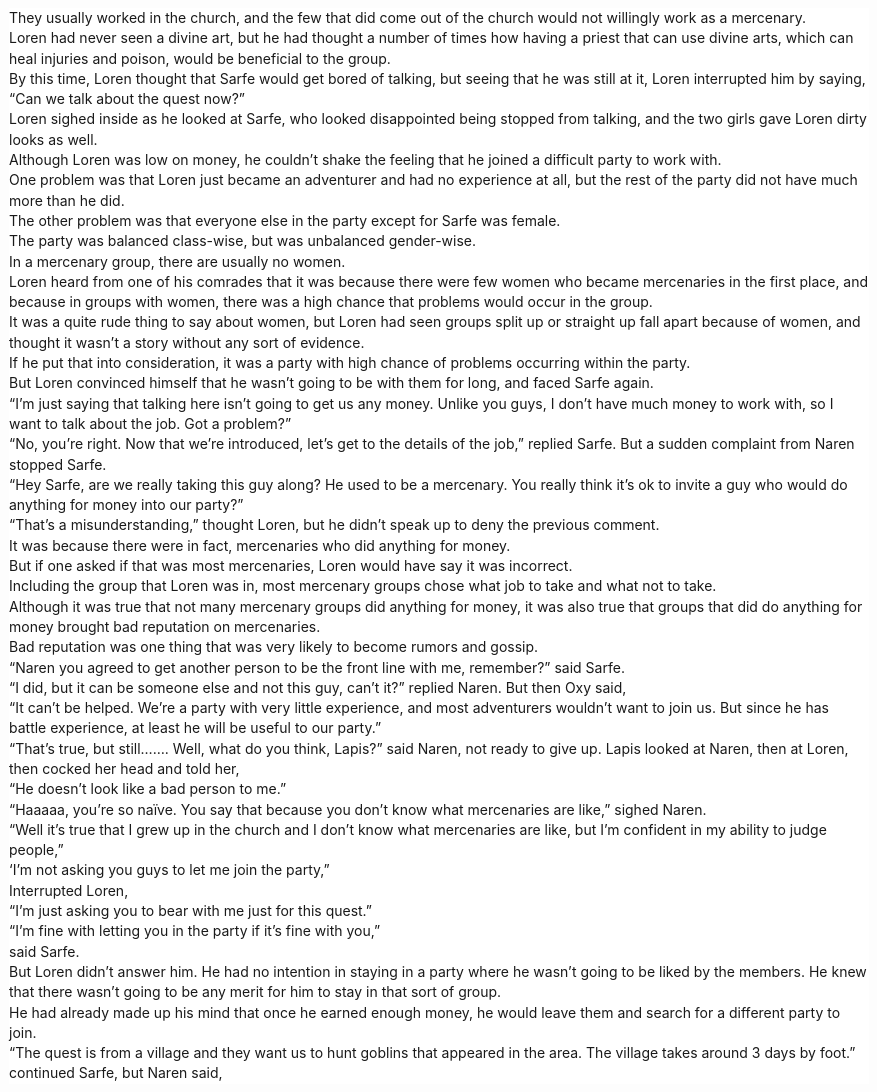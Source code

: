 They usually worked in the church, and the few that did come out of the church would not willingly work as a mercenary.<br/>
Loren had never seen a divine art, but he had thought a number of times how having a priest that can use divine arts, which can heal injuries and poison, would be beneficial to the group.<br/>
By this time, Loren thought that Sarfe would get bored of talking, but seeing that he was still at it, Loren interrupted him by saying,<br/>
“Can we talk about the quest now?”<br/>
Loren sighed inside as he looked at Sarfe, who looked disappointed being stopped from talking, and the two girls gave Loren dirty looks as well.<br/>
Although Loren was low on money, he couldn’t shake the feeling that he joined a difficult party to work with.<br/>
One problem was that Loren just became an adventurer and had no experience at all, but the rest of the party did not have much more than he did.<br/>
The other problem was that everyone else in the party except for Sarfe was female.<br/>
The party was balanced class-wise, but was unbalanced gender-wise.<br/>
In a mercenary group, there are usually no women.<br/>
Loren heard from one of his comrades that it was because there were few women who became mercenaries in the first place, and because in groups with women, there was a high chance that problems would occur in the group.<br/>
It was a quite rude thing to say about women, but Loren had seen groups split up or straight up fall apart because of women, and thought it wasn’t a story without any sort of evidence.<br/>
If he put that into consideration, it was a party with high chance of problems occurring within the party.<br/>
But Loren convinced himself that he wasn’t going to be with them for long, and faced Sarfe again.<br/>
“I’m just saying that talking here isn’t going to get us any money. Unlike you guys, I don’t have much money to work with, so I want to talk about the job. Got a problem?”<br/>
“No, you’re right. Now that we’re introduced, let’s get to the details of the job,” replied Sarfe. But a sudden complaint from Naren stopped Sarfe.<br/>
“Hey Sarfe, are we really taking this guy along? He used to be a mercenary. You really think it’s ok to invite a guy who would do anything for money into our party?”<br/>
“That’s a misunderstanding,” thought Loren, but he didn’t speak up to deny the previous comment.<br/>
It was because there were in fact, mercenaries who did anything for money.<br/>
But if one asked if that was most mercenaries, Loren would have say it was incorrect.<br/>
Including the group that Loren was in, most mercenary groups chose what job to take and what not to take.<br/>
Although it was true that not many mercenary groups did anything for money, it was also true that groups that did do anything for money brought bad reputation on mercenaries.<br/>
Bad reputation was one thing that was very likely to become rumors and gossip.<br/>
“Naren you agreed to get another person to be the front line with me, remember?” said Sarfe.<br/>
“I did, but it can be someone else and not this guy, can’t it?” replied Naren. But then Oxy said,<br/>
“It can’t be helped. We’re a party with very little experience, and most adventurers wouldn’t want to join us. But since he has battle experience, at least he will be useful to our party.”<br/>
“That’s true, but still……. Well, what do you think, Lapis?” said Naren, not ready to give up. Lapis looked at Naren, then at Loren, then cocked her head and told her,<br/>
“He doesn’t look like a bad person to me.”<br/>
“Haaaaa, you’re so naïve. You say that because you don’t know what mercenaries are like,” sighed Naren.<br/>
“Well it’s true that I grew up in the church and I don’t know what mercenaries are like, but I’m confident in my ability to judge people,”<br/>
‘I’m not asking you guys to let me join the party,” <br/>
Interrupted Loren,<br/>
“I’m just asking you to bear with me just for this quest.”<br/>
“I’m fine with letting you in the party if it’s fine with you,” <br/>
said Sarfe.<br/>
But Loren didn’t answer him. He had no intention in staying in a party where he wasn’t going to be liked by the members. He knew that there wasn’t going to be any merit for him to stay in that sort of group.<br/>
He had already made up his mind that once he earned enough money, he would leave them and search for a different party to join.<br/>
“The quest is from a village and they want us to hunt goblins that appeared in the area. The village takes around 3 days by foot.” continued Sarfe, but Naren said,<br/>